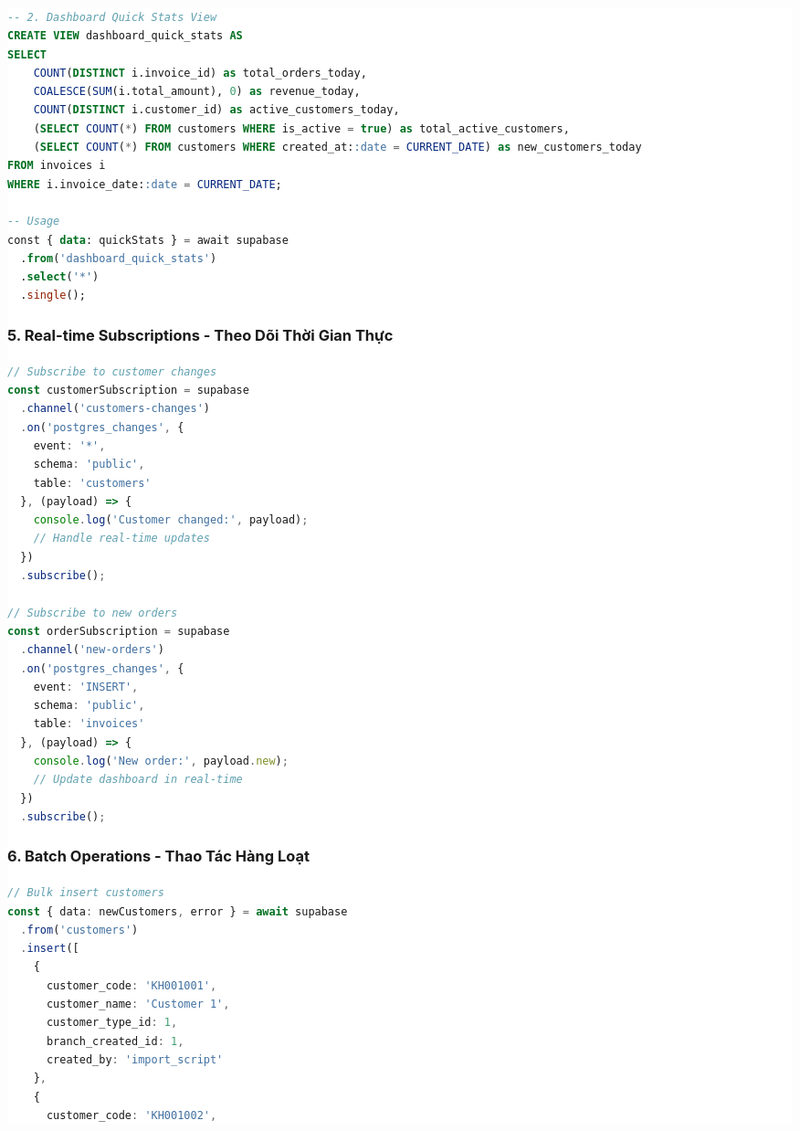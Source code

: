 ```sql
-- 2. Dashboard Quick Stats View
CREATE VIEW dashboard_quick_stats AS
SELECT 
    COUNT(DISTINCT i.invoice_id) as total_orders_today,
    COALESCE(SUM(i.total_amount), 0) as revenue_today,
    COUNT(DISTINCT i.customer_id) as active_customers_today,
    (SELECT COUNT(*) FROM customers WHERE is_active = true) as total_active_customers,
    (SELECT COUNT(*) FROM customers WHERE created_at::date = CURRENT_DATE) as new_customers_today
FROM invoices i
WHERE i.invoice_date::date = CURRENT_DATE;

-- Usage
const { data: quickStats } = await supabase
  .from('dashboard_quick_stats')
  .select('*')
  .single();
```

### 5. Real-time Subscriptions - Theo Dõi Thời Gian Thực

```typescript
// Subscribe to customer changes
const customerSubscription = supabase
  .channel('customers-changes')
  .on('postgres_changes', {
    event: '*',
    schema: 'public',
    table: 'customers'
  }, (payload) => {
    console.log('Customer changed:', payload);
    // Handle real-time updates
  })
  .subscribe();

// Subscribe to new orders
const orderSubscription = supabase
  .channel('new-orders')
  .on('postgres_changes', {
    event: 'INSERT',
    schema: 'public',
    table: 'invoices'
  }, (payload) => {
    console.log('New order:', payload.new);
    // Update dashboard in real-time
  })
  .subscribe();
```

### 6. Batch Operations - Thao Tác Hàng Loạt

```typescript
// Bulk insert customers
const { data: newCustomers, error } = await supabase
  .from('customers')
  .insert([
    {
      customer_code: 'KH001001',
      customer_name: 'Customer 1',
      customer_type_id: 1,
      branch_created_id: 1,
      created_by: 'import_script'
    },
    {
      customer_code: 'KH001002',
```